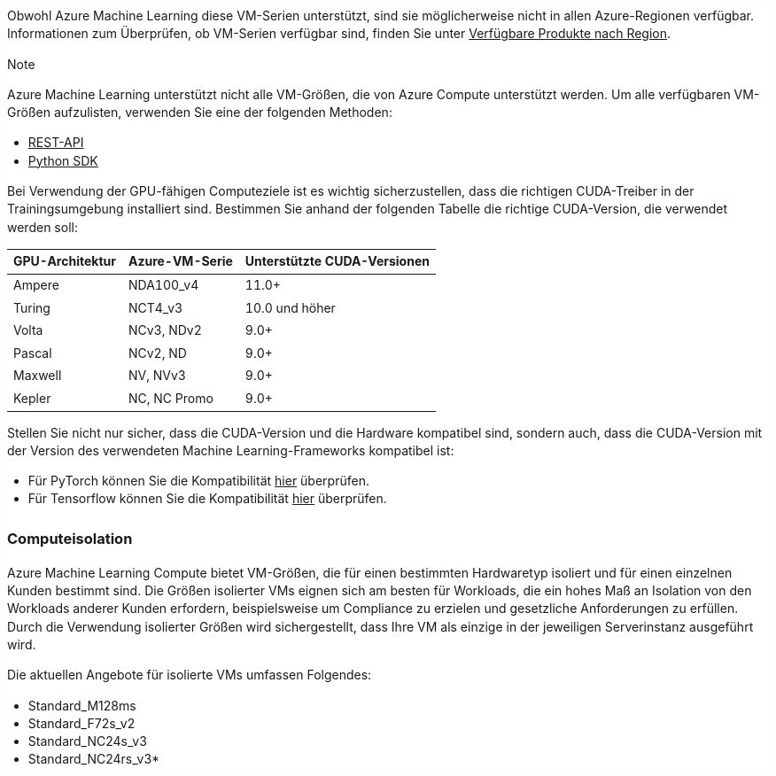

Obwohl Azure Machine Learning diese VM-Serien unterstützt, sind sie möglicherweise nicht in allen Azure-Regionen verfügbar. Informationen zum Überprüfen, ob VM-Serien verfügbar sind, finden Sie unter [Verfügbare Produkte nach Region](https://azure.microsoft.com/global-infrastructure/services/?products=virtual-machines).

> [!NOTE]
> Azure Machine Learning unterstützt nicht alle VM-Größen, die von Azure Compute unterstützt werden. Um alle verfügbaren VM-Größen aufzulisten, verwenden Sie eine der folgenden Methoden:
> * [REST-API](https://github.com/Azure/azure-rest-api-specs/blob/master/specification/machinelearningservices/resource-manager/Microsoft.MachineLearningServices/stable/2020-08-01/examples/ListVMSizesResult.json)
> * [Python SDK](/python/api/azureml-core/azureml.core.compute.amlcompute.amlcompute#supported-vmsizes-workspace--location-none-)
>

Bei Verwendung der GPU-fähigen Computeziele ist es wichtig sicherzustellen, dass die richtigen CUDA-Treiber in der Trainingsumgebung installiert sind. Bestimmen Sie anhand der folgenden Tabelle die richtige CUDA-Version, die verwendet werden soll:

| **GPU-Architektur**  | **Azure-VM-Serie** | **Unterstützte CUDA-Versionen** |
|------------|------------|------------|
| Ampere | NDA100_v4 | 11.0+ |
| Turing | NCT4_v3 | 10.0 und höher |
| Volta | NCv3, NDv2 | 9.0+ |
| Pascal | NCv2, ND | 9.0+ |
| Maxwell | NV, NVv3 | 9.0+ |
| Kepler | NC, NC Promo| 9.0+ |

Stellen Sie nicht nur sicher, dass die CUDA-Version und die Hardware kompatibel sind, sondern auch, dass die CUDA-Version mit der Version des verwendeten Machine Learning-Frameworks kompatibel ist: 

- Für PyTorch können Sie die Kompatibilität [hier](https://pytorch.org/get-started/previous-versions/) überprüfen. 
- Für Tensorflow können Sie die Kompatibilität [hier](https://www.tensorflow.org/install/source#gpu) überprüfen.

### <a name="compute-isolation"></a>Computeisolation

Azure Machine Learning Compute bietet VM-Größen, die für einen bestimmten Hardwaretyp isoliert und für einen einzelnen Kunden bestimmt sind. Die Größen isolierter VMs eignen sich am besten für Workloads, die ein hohes Maß an Isolation von den Workloads anderer Kunden erfordern, beispielsweise um Compliance zu erzielen und gesetzliche Anforderungen zu erfüllen. Durch die Verwendung isolierter Größen wird sichergestellt, dass Ihre VM als einzige in der jeweiligen Serverinstanz ausgeführt wird.

Die aktuellen Angebote für isolierte VMs umfassen Folgendes:

* Standard_M128ms
* Standard_F72s_v2
* Standard_NC24s_v3
* Standard_NC24rs_v3*
